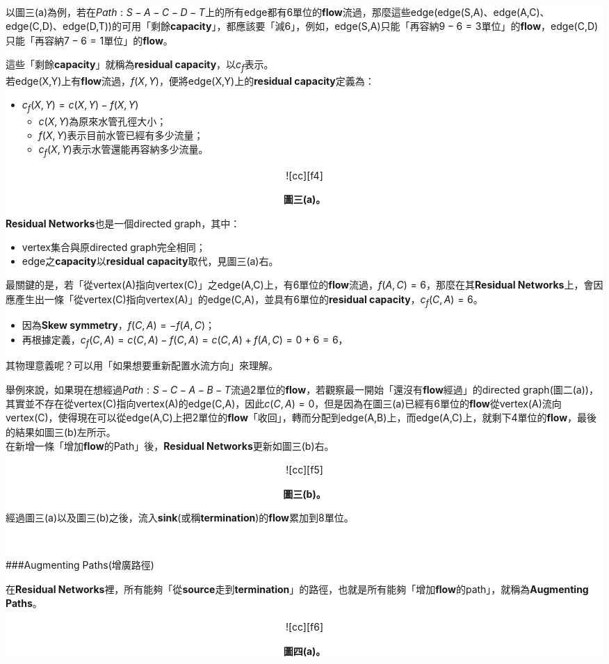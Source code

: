 以圖三(a)為例，若在$Path:S-A-C-D-T$上的所有edge都有$6$單位的**flow**流過，那麼這些edge(edge(S,A)、edge(A,C)、edge(C,D)、edge(D,T))的可用「剩餘**capacity**」，都應該要「減$6$」，例如，edge(S,A)只能「再容納$9-6=3$單位」的**flow**，edge(C,D)只能「再容納$7-6=1$單位」的**flow**。  

這些「剩餘**capacity**」就稱為**residual capacity**，以$c_f$表示。  
若edge(X,Y)上有**flow**流過，$f(X,Y)$，便將edge(X,Y)上的**residual capacity**定義為：

* $c_f(X,Y)=c(X,Y)-f(X,Y)$
    * $c(X,Y)$為原來水管孔徑大小；
    * $f(X,Y)$表示目前水管已經有多少流量；
    * $c_f(X,Y)$表示水管還能再容納多少流量。


<center>
![cc][f4]

**圖三(a)。**
</center>

**Residual Networks**也是一個directed graph，其中：

* vertex集合與原directed graph完全相同；
* edge之**capacity**以**residual capacity**取代，見圖三(a)右。

最關鍵的是，若「從vertex(A)指向vertex(C)」之edge(A,C)上，有$6$單位的**flow**流過，$f(A,C)=6$，那麼在其**Residual Networks**上，會因應產生出一條「從vertex(C)指向vertex(A)」的edge(C,A)，並具有$6$單位的**residual capacity**，$c_f(C,A)=6$。

* 因為**Skew symmetry**，$f(C,A)=-f(A,C)$；
* 再根據定義，$c_f(C,A)=c(C,A)-f(C,A)=c(C,A)+f(A,C)=0+6=6$，

其物理意義呢？可以用「如果想要重新配置水流方向」來理解。

舉例來說，如果現在想經過$Path:S-C-A-B-T$流過$2$單位的**flow**，若觀察最一開始「還沒有**flow**經過」的directed graph(圖二(a))，其實並不存在從vertex(C)指向vertex(A)的edge(C,A)，因此$c(C,A)=0$，但是因為在圖三(a)已經有$6$單位的**flow**從vertex(A)流向vertex(C)，使得現在可以從edge(A,C)上把$2$單位的**flow**「收回」，轉而分配到edge(A,B)上，而edge(A,C)上，就剩下$4$單位的**flow**，最後的結果如圖三(b)左所示。  
在新增一條「增加**flow**的Path」後，**Residual Networks**更新如圖三(b)右。

<center>
![cc][f5]

**圖三(b)。**
</center>

經過圖三(a)以及圖三(b)之後，流入**sink**(或稱**termination**)的**flow**累加到$8$單位。

</br>

<a name="aug"></a>

###Augmenting Paths(增廣路徑)

在**Residual Networks**裡，所有能夠「從**source**走到**termination**」的路徑，也就是所有能夠「增加**flow**的path」，就稱為**Augmenting Paths**。

<center>
![cc][f6]

**圖四(a)。**
</center>


[f1]: https://github.com/alrightchiu/SecondRound/blob/master/content/Algorithms%20and%20Data%20Structures/Graph%20series/Flow_Networks_fig/Maximum_Flow/f1.png?raw=true
[f2]: https://github.com/alrightchiu/SecondRound/blob/master/content/Algorithms%20and%20Data%20Structures/Graph%20series/Flow_Networks_fig/Maximum_Flow/f2.png?raw=true
[f3]: https://github.com/alrightchiu/SecondRound/blob/master/content/Algorithms%20and%20Data%20Structures/Graph%20series/Flow_Networks_fig/Maximum_Flow/f3.png?raw=true
[f4]: https://github.com/alrightchiu/SecondRound/blob/master/content/Algorithms%20and%20Data%20Structures/Graph%20series/Flow_Networks_fig/Maximum_Flow/f4.png?raw=true
[f5]: https://github.com/alrightchiu/SecondRound/blob/master/content/Algorithms%20and%20Data%20Structures/Graph%20series/Flow_Networks_fig/Maximum_Flow/f5.png?raw=true
[f5_1]: https://github.com/alrightchiu/SecondRound/blob/master/content/Algorithms%20and%20Data%20Structures/Graph%20series/Flow_Networks_fig/Maximum_Flow/f5_1.png?raw=true
[f6]: https://github.com/alrightchiu/SecondRound/blob/master/content/Algorithms%20and%20Data%20Structures/Graph%20series/Flow_Networks_fig/Maximum_Flow/f6.png?raw=true
[f7]: https://github.com/alrightchiu/SecondRound/blob/master/content/Algorithms%20and%20Data%20Structures/Graph%20series/Flow_Networks_fig/Maximum_Flow/f7.png?raw=true
[f8]: https://github.com/alrightchiu/SecondRound/blob/master/content/Algorithms%20and%20Data%20Structures/Graph%20series/Flow_Networks_fig/Maximum_Flow/f8.png?raw=true
[f9]: https://github.com/alrightchiu/SecondRound/blob/master/content/Algorithms%20and%20Data%20Structures/Graph%20series/Flow_Networks_fig/Maximum_Flow/f9.png?raw=true
[f10]: https://github.com/alrightchiu/SecondRound/blob/master/content/Algorithms%20and%20Data%20Structures/Graph%20series/Flow_Networks_fig/Maximum_Flow/f10.png?raw=true
[f11]: https://github.com/alrightchiu/SecondRound/blob/master/content/Algorithms%20and%20Data%20Structures/Graph%20series/Flow_Networks_fig/Maximum_Flow/f11.png?raw=true
[f12]: https://github.com/alrightchiu/SecondRound/blob/master/content/Algorithms%20and%20Data%20Structures/Graph%20series/Flow_Networks_fig/Maximum_Flow/f12.png?raw=true
[f13]: https://github.com/alrightchiu/SecondRound/blob/master/content/Algorithms%20and%20Data%20Structures/Graph%20series/Flow_Networks_fig/Maximum_Flow/f13.png?raw=true
[f14]: https://github.com/alrightchiu/SecondRound/blob/master/content/Algorithms%20and%20Data%20Structures/Graph%20series/Flow_Networks_fig/Maximum_Flow/f14.png?raw=true
[f15]: https://github.com/alrightchiu/SecondRound/blob/master/content/Algorithms%20and%20Data%20Structures/Graph%20series/Flow_Networks_fig/Maximum_Flow/f15.png?raw=true
[f16]: https://github.com/alrightchiu/SecondRound/blob/master/content/Algorithms%20and%20Data%20Structures/Graph%20series/Flow_Networks_fig/Maximum_Flow/f16.png?raw=true
[f17]: https://github.com/alrightchiu/SecondRound/blob/master/content/Algorithms%20and%20Data%20Structures/Graph%20series/Flow_Networks_fig/Maximum_Flow/f17.png?raw=true
[f18]: https://github.com/alrightchiu/SecondRound/blob/master/content/Algorithms%20and%20Data%20Structures/Graph%20series/Flow_Networks_fig/Maximum_Flow/f18.png?raw=true
[f19]: https://github.com/alrightchiu/SecondRound/blob/master/content/Algorithms%20and%20Data%20Structures/Graph%20series/Flow_Networks_fig/Maximum_Flow/f19.png?raw=true
[f20]: https://github.com/alrightchiu/SecondRound/blob/master/content/Algorithms%20and%20Data%20Structures/Graph%20series/Flow_Networks_fig/Maximum_Flow/f20.png?raw=true
[f21]: https://github.com/alrightchiu/SecondRound/blob/master/content/Algorithms%20and%20Data%20Structures/Graph%20series/Flow_Networks_fig/Maximum_Flow/f21.png?raw=true